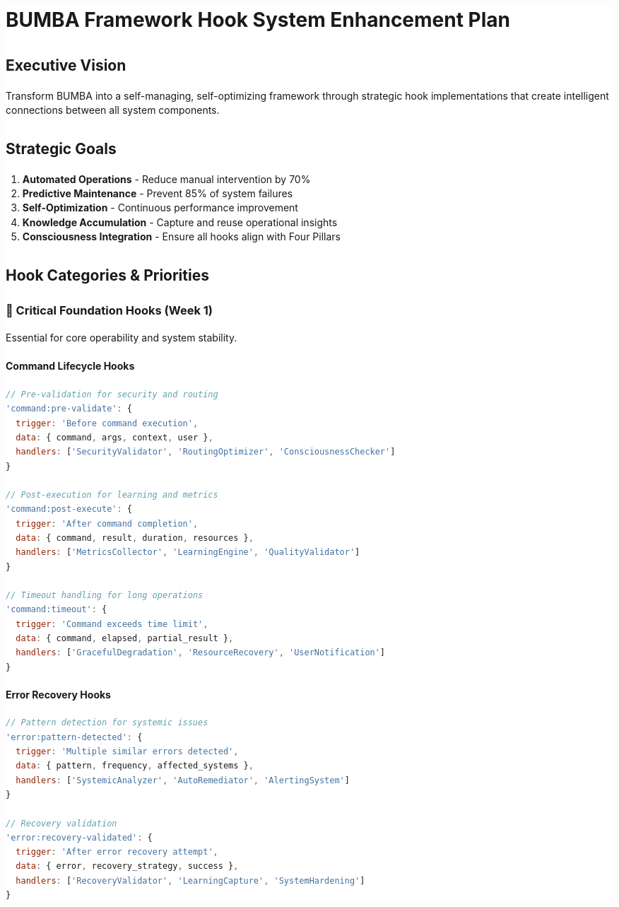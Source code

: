 # BUMBA Framework Hook System Enhancement Plan

## Executive Vision
Transform BUMBA into a self-managing, self-optimizing framework through strategic hook implementations that create intelligent connections between all system components.

## Strategic Goals
1. **Automated Operations** - Reduce manual intervention by 70%
2. **Predictive Maintenance** - Prevent 85% of system failures  
3. **Self-Optimization** - Continuous performance improvement
4. **Knowledge Accumulation** - Capture and reuse operational insights
5. **Consciousness Integration** - Ensure all hooks align with Four Pillars

## Hook Categories & Priorities

### 🔴 Critical Foundation Hooks (Week 1)
Essential for core operability and system stability.

#### Command Lifecycle Hooks
```javascript
// Pre-validation for security and routing
'command:pre-validate': {
  trigger: 'Before command execution',
  data: { command, args, context, user },
  handlers: ['SecurityValidator', 'RoutingOptimizer', 'ConsciousnessChecker']
}

// Post-execution for learning and metrics
'command:post-execute': {
  trigger: 'After command completion',
  data: { command, result, duration, resources },
  handlers: ['MetricsCollector', 'LearningEngine', 'QualityValidator']
}

// Timeout handling for long operations
'command:timeout': {
  trigger: 'Command exceeds time limit',
  data: { command, elapsed, partial_result },
  handlers: ['GracefulDegradation', 'ResourceRecovery', 'UserNotification']
}
```

#### Error Recovery Hooks
```javascript
// Pattern detection for systemic issues
'error:pattern-detected': {
  trigger: 'Multiple similar errors detected',
  data: { pattern, frequency, affected_systems },
  handlers: ['SystemicAnalyzer', 'AutoRemediator', 'AlertingSystem']
}

// Recovery validation
'error:recovery-validated': {
  trigger: 'After error recovery attempt',
  data: { error, recovery_strategy, success },
  handlers: ['RecoveryValidator', 'LearningCapture', 'SystemHardening']
}
```
